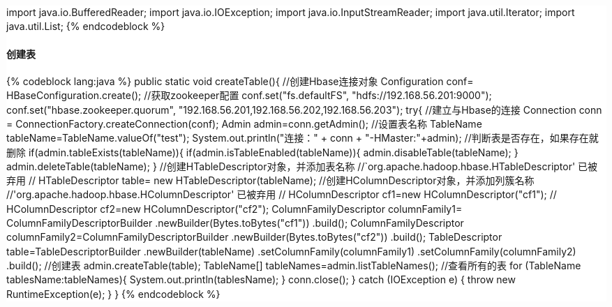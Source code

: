 import java.io.BufferedReader;
import java.io.IOException;
import java.io.InputStreamReader;
import java.util.Iterator;
import java.util.List;
{% endcodeblock %}

#### 创建表

{% codeblock lang:java %}
    public static void createTable(){
        //创建Hbase连接对象
        Configuration conf= HBaseConfiguration.create();
        //获取zookeeper配置
        conf.set("fs.defaultFS", "hdfs://192.168.56.201:9000");
        conf.set("hbase.zookeeper.quorum", "192.168.56.201,192.168.56.202,192.168.56.203");
        try{
            //建立与Hbase的连接
            Connection conn = ConnectionFactory.createConnection(conf);
            Admin admin=conn.getAdmin();
            //设置表名称
            TableName tableName=TableName.valueOf("test");
            System.out.println("连接：" + conn + "-HMaster:"+admin);
            //判断表是否存在，如果存在就删除
            if(admin.tableExists(tableName)){
                if(admin.isTableEnabled(tableName)){
                    admin.disableTable(tableName);
                }
                admin.deleteTable(tableName);
            }
            //创建HTableDescriptor对象，并添加表名称
            //`org.apache.hadoop.hbase.HTableDescriptor' 已被弃用
//        HTableDescriptor table= new HTableDescriptor(tableName);
            //创建HColumnDescriptor对象，并添加列簇名称
            //'org.apache.hadoop.hbase.HColumnDescriptor' 已被弃用
//        HColumnDescriptor cf1=new HColumnDescriptor("cf1");
//        HColumnDescriptor cf2=new HColumnDescriptor("cf2");
            ColumnFamilyDescriptor columnFamily1= ColumnFamilyDescriptorBuilder
                    .newBuilder(Bytes.toBytes("cf1"))
                    .build();
            ColumnFamilyDescriptor columnFamily2=ColumnFamilyDescriptorBuilder
                    .newBuilder(Bytes.toBytes("cf2"))
                    .build();
            TableDescriptor table=TableDescriptorBuilder
                    .newBuilder(tableName)
                    .setColumnFamily(columnFamily1)
                    .setColumnFamily(columnFamily2)
                    .build();
            //创建表
            admin.createTable(table);
            TableName[] tableNames=admin.listTableNames();
            //查看所有的表
            for (TableName tablesName:tableNames){
                System.out.println(tablesName);
            }
            conn.close();
        }
        catch (IOException e) {
            throw new RuntimeException(e);
        }
    }
{% endcodeblock %}
